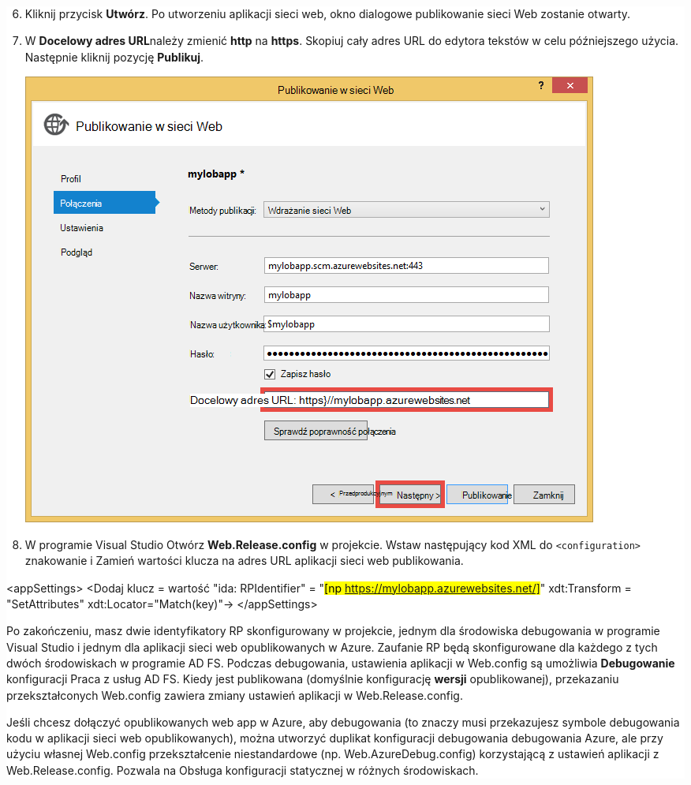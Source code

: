 6. Kliknij przycisk **Utwórz**. Po utworzeniu aplikacji sieci web, okno dialogowe publikowanie sieci Web zostanie otwarty.
7. W **Docelowy adres URL**należy zmienić **http** na **https**. Skopiuj cały adres URL do edytora tekstów w celu późniejszego użycia. Następnie kliknij pozycję **Publikuj**.

    ![](./media/web-sites-dotnet-lob-application-adfs/03-destination-url.png)

11. W programie Visual Studio Otwórz **Web.Release.config** w projekcie. Wstaw następujący kod XML do `<configuration>` znakowanie i Zamień wartości klucza na adres URL aplikacji sieci web publikowania.  
    <pre class="prettyprint">
&lt;appSettings&gt;
   &lt;Dodaj klucz = wartość "ida: RPIdentifier" = "<mark>[np https://mylobapp.azurewebsites.net/]</mark>" xdt:Transform = "SetAttributes" xdt:Locator="Match(key)"-&gt;
&lt;/appSettings&gt;</pre>

Po zakończeniu, masz dwie identyfikatory RP skonfigurowany w projekcie, jednym dla środowiska debugowania w programie Visual Studio i jednym dla aplikacji sieci web opublikowanych w Azure. Zaufanie RP będą skonfigurowane dla każdego z tych dwóch środowiskach w programie AD FS. Podczas debugowania, ustawienia aplikacji w Web.config są umożliwia **Debugowanie** konfiguracji Praca z usług AD FS. Kiedy jest publikowana (domyślnie konfigurację **wersji** opublikowanej), przekazaniu przekształconych Web.config zawiera zmiany ustawień aplikacji w Web.Release.config.

Jeśli chcesz dołączyć opublikowanych web app w Azure, aby debugowania (to znaczy musi przekazujesz symbole debugowania kodu w aplikacji sieci web opublikowanych), można utworzyć duplikat konfiguracji debugowania debugowania Azure, ale przy użyciu własnej Web.config przekształcenie niestandardowe (np. Web.AzureDebug.config) korzystającą z ustawień aplikacji z Web.Release.config. Pozwala na Obsługa konfiguracji statycznej w różnych środowiskach.
